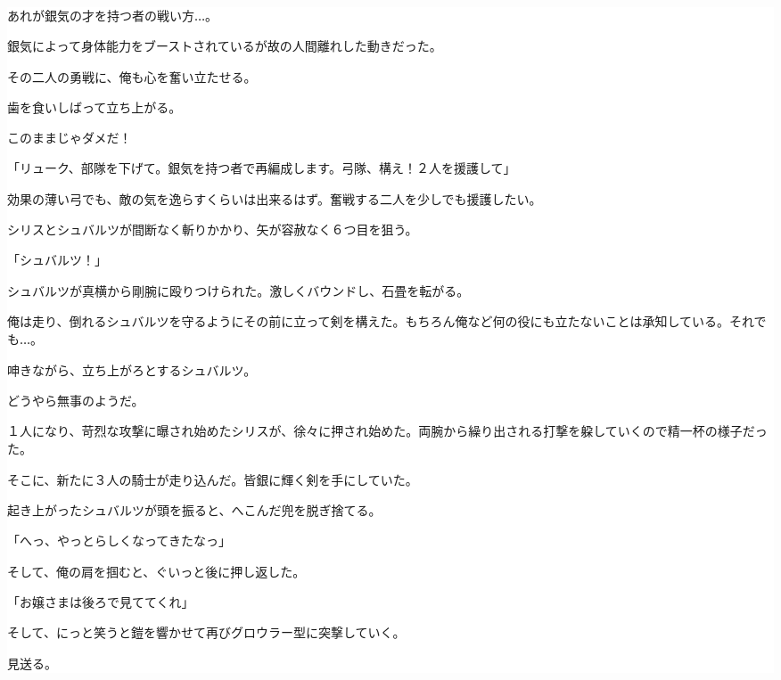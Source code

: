  <p id="L59">
  あれが銀気の才を持つ者の戦い方…。
 </p>
 <p id="L60">
  銀気によって身体能力をブーストされているが故の人間離れした動きだった。
 </p>
 <p id="L61">
  その二人の勇戦に、俺も心を奮い立たせる。
 </p>
 <p id="L62">
  歯を食いしばって立ち上がる。
 </p>
 <p id="L63">
  このままじゃダメだ！
 </p>
 <p id="L64">
  「リューク、部隊を下げて。銀気を持つ者で再編成します。弓隊、構え！２人を援護して」
 </p>
 <p id="L65">
  効果の薄い弓でも、敵の気を逸らすくらいは出来るはず。奮戦する二人を少しでも援護したい。
 </p>
 <p id="L66">
  シリスとシュバルツが間断なく斬りかかり、矢が容赦なく６つ目を狙う。
 </p>
 <p id="L67">
  「シュバルツ！」
 </p>
 <p id="L68">
  シュバルツが真横から剛腕に殴りつけられた。激しくバウンドし、石畳を転がる。
 </p>
 <p id="L69">
  俺は走り、倒れるシュバルツを守るようにその前に立って剣を構えた。もちろん俺など何の役にも立たないことは承知している。それでも…。
 </p>
 <p id="L70">
  呻きながら、立ち上がろとするシュバルツ。
 </p>
 <p id="L71">
  どうやら無事のようだ。
 </p>
 <p id="L72">
  １人になり、苛烈な攻撃に曝され始めたシリスが、徐々に押され始めた。両腕から繰り出される打撃を躱していくので精一杯の様子だった。
 </p>
 <p id="L73">
  そこに、新たに３人の騎士が走り込んだ。皆銀に輝く剣を手にしていた。
 </p>
 <p id="L74">
  起き上がったシュバルツが頭を振ると、へこんだ兜を脱ぎ捨てる。
 </p>
 <p id="L75">
  「へっ、やっとらしくなってきたなっ」
 </p>
 <p id="L76">
  そして、俺の肩を掴むと、ぐいっと後に押し返した。
 </p>
 <p id="L77">
  「お嬢さまは後ろで見ててくれ」
 </p>
 <p id="L78">
  そして、にっと笑うと鎧を響かせて再びグロウラー型に突撃していく。
 </p>
 <p id="L79">
  見送る。
 </p>
 <p id="L80">